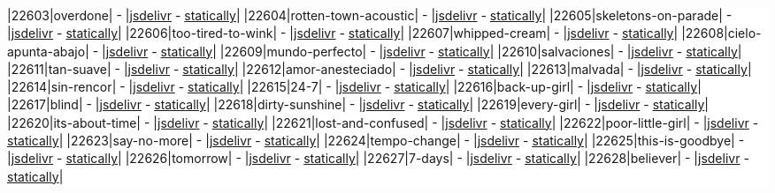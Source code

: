 |22603|overdone| - |[jsdelivr](https://cdn.jsdelivr.net/gh/dbchord/c2-1-3/20001-25000/22501-23000/overdone.png) - [statically](https://cdn.statically.io/gh/dbchord/c2-1-3/i/20001-25000/22501-23000/overdone.png)|
|22604|rotten-town-acoustic| - |[jsdelivr](https://cdn.jsdelivr.net/gh/dbchord/c2-1-3/20001-25000/22501-23000/rotten-town-acoustic.png) - [statically](https://cdn.statically.io/gh/dbchord/c2-1-3/i/20001-25000/22501-23000/rotten-town-acoustic.png)|
|22605|skeletons-on-parade| - |[jsdelivr](https://cdn.jsdelivr.net/gh/dbchord/c2-1-3/20001-25000/22501-23000/skeletons-on-parade.png) - [statically](https://cdn.statically.io/gh/dbchord/c2-1-3/i/20001-25000/22501-23000/skeletons-on-parade.png)|
|22606|too-tired-to-wink| - |[jsdelivr](https://cdn.jsdelivr.net/gh/dbchord/c2-1-3/20001-25000/22501-23000/too-tired-to-wink.png) - [statically](https://cdn.statically.io/gh/dbchord/c2-1-3/i/20001-25000/22501-23000/too-tired-to-wink.png)|
|22607|whipped-cream| - |[jsdelivr](https://cdn.jsdelivr.net/gh/dbchord/c2-1-3/20001-25000/22501-23000/whipped-cream.png) - [statically](https://cdn.statically.io/gh/dbchord/c2-1-3/i/20001-25000/22501-23000/whipped-cream.png)|
|22608|cielo-apunta-abajo| - |[jsdelivr](https://cdn.jsdelivr.net/gh/dbchord/c2-1-3/20001-25000/22501-23000/cielo-apunta-abajo.png) - [statically](https://cdn.statically.io/gh/dbchord/c2-1-3/i/20001-25000/22501-23000/cielo-apunta-abajo.png)|
|22609|mundo-perfecto| - |[jsdelivr](https://cdn.jsdelivr.net/gh/dbchord/c2-1-3/20001-25000/22501-23000/mundo-perfecto.png) - [statically](https://cdn.statically.io/gh/dbchord/c2-1-3/i/20001-25000/22501-23000/mundo-perfecto.png)|
|22610|salvaciones| - |[jsdelivr](https://cdn.jsdelivr.net/gh/dbchord/c2-1-3/20001-25000/22501-23000/salvaciones.png) - [statically](https://cdn.statically.io/gh/dbchord/c2-1-3/i/20001-25000/22501-23000/salvaciones.png)|
|22611|tan-suave| - |[jsdelivr](https://cdn.jsdelivr.net/gh/dbchord/c2-1-3/20001-25000/22501-23000/tan-suave.png) - [statically](https://cdn.statically.io/gh/dbchord/c2-1-3/i/20001-25000/22501-23000/tan-suave.png)|
|22612|amor-anesteciado| - |[jsdelivr](https://cdn.jsdelivr.net/gh/dbchord/c2-1-3/20001-25000/22501-23000/amor-anesteciado.png) - [statically](https://cdn.statically.io/gh/dbchord/c2-1-3/i/20001-25000/22501-23000/amor-anesteciado.png)|
|22613|malvada| - |[jsdelivr](https://cdn.jsdelivr.net/gh/dbchord/c2-1-3/20001-25000/22501-23000/malvada.png) - [statically](https://cdn.statically.io/gh/dbchord/c2-1-3/i/20001-25000/22501-23000/malvada.png)|
|22614|sin-rencor| - |[jsdelivr](https://cdn.jsdelivr.net/gh/dbchord/c2-1-3/20001-25000/22501-23000/sin-rencor.png) - [statically](https://cdn.statically.io/gh/dbchord/c2-1-3/i/20001-25000/22501-23000/sin-rencor.png)|
|22615|24-7| - |[jsdelivr](https://cdn.jsdelivr.net/gh/dbchord/c2-1-3/20001-25000/22501-23000/24-7.png) - [statically](https://cdn.statically.io/gh/dbchord/c2-1-3/i/20001-25000/22501-23000/24-7.png)|
|22616|back-up-girl| - |[jsdelivr](https://cdn.jsdelivr.net/gh/dbchord/c2-1-3/20001-25000/22501-23000/back-up-girl.png) - [statically](https://cdn.statically.io/gh/dbchord/c2-1-3/i/20001-25000/22501-23000/back-up-girl.png)|
|22617|blind| - |[jsdelivr](https://cdn.jsdelivr.net/gh/dbchord/c2-1-3/20001-25000/22501-23000/blind.png) - [statically](https://cdn.statically.io/gh/dbchord/c2-1-3/i/20001-25000/22501-23000/blind.png)|
|22618|dirty-sunshine| - |[jsdelivr](https://cdn.jsdelivr.net/gh/dbchord/c2-1-3/20001-25000/22501-23000/dirty-sunshine.png) - [statically](https://cdn.statically.io/gh/dbchord/c2-1-3/i/20001-25000/22501-23000/dirty-sunshine.png)|
|22619|every-girl| - |[jsdelivr](https://cdn.jsdelivr.net/gh/dbchord/c2-1-3/20001-25000/22501-23000/every-girl.png) - [statically](https://cdn.statically.io/gh/dbchord/c2-1-3/i/20001-25000/22501-23000/every-girl.png)|
|22620|its-about-time| - |[jsdelivr](https://cdn.jsdelivr.net/gh/dbchord/c2-1-3/20001-25000/22501-23000/its-about-time.png) - [statically](https://cdn.statically.io/gh/dbchord/c2-1-3/i/20001-25000/22501-23000/its-about-time.png)|
|22621|lost-and-confused| - |[jsdelivr](https://cdn.jsdelivr.net/gh/dbchord/c2-1-3/20001-25000/22501-23000/lost-and-confused.png) - [statically](https://cdn.statically.io/gh/dbchord/c2-1-3/i/20001-25000/22501-23000/lost-and-confused.png)|
|22622|poor-little-girl| - |[jsdelivr](https://cdn.jsdelivr.net/gh/dbchord/c2-1-3/20001-25000/22501-23000/poor-little-girl.png) - [statically](https://cdn.statically.io/gh/dbchord/c2-1-3/i/20001-25000/22501-23000/poor-little-girl.png)|
|22623|say-no-more| - |[jsdelivr](https://cdn.jsdelivr.net/gh/dbchord/c2-1-3/20001-25000/22501-23000/say-no-more.png) - [statically](https://cdn.statically.io/gh/dbchord/c2-1-3/i/20001-25000/22501-23000/say-no-more.png)|
|22624|tempo-change| - |[jsdelivr](https://cdn.jsdelivr.net/gh/dbchord/c2-1-3/20001-25000/22501-23000/tempo-change.png) - [statically](https://cdn.statically.io/gh/dbchord/c2-1-3/i/20001-25000/22501-23000/tempo-change.png)|
|22625|this-is-goodbye| - |[jsdelivr](https://cdn.jsdelivr.net/gh/dbchord/c2-1-3/20001-25000/22501-23000/this-is-goodbye.png) - [statically](https://cdn.statically.io/gh/dbchord/c2-1-3/i/20001-25000/22501-23000/this-is-goodbye.png)|
|22626|tomorrow| - |[jsdelivr](https://cdn.jsdelivr.net/gh/dbchord/c2-1-3/20001-25000/22501-23000/tomorrow.png) - [statically](https://cdn.statically.io/gh/dbchord/c2-1-3/i/20001-25000/22501-23000/tomorrow.png)|
|22627|7-days| - |[jsdelivr](https://cdn.jsdelivr.net/gh/dbchord/c2-1-3/20001-25000/22501-23000/7-days.png) - [statically](https://cdn.statically.io/gh/dbchord/c2-1-3/i/20001-25000/22501-23000/7-days.png)|
|22628|believer| - |[jsdelivr](https://cdn.jsdelivr.net/gh/dbchord/c2-1-3/20001-25000/22501-23000/believer.png) - [statically](https://cdn.statically.io/gh/dbchord/c2-1-3/i/20001-25000/22501-23000/believer.png)|